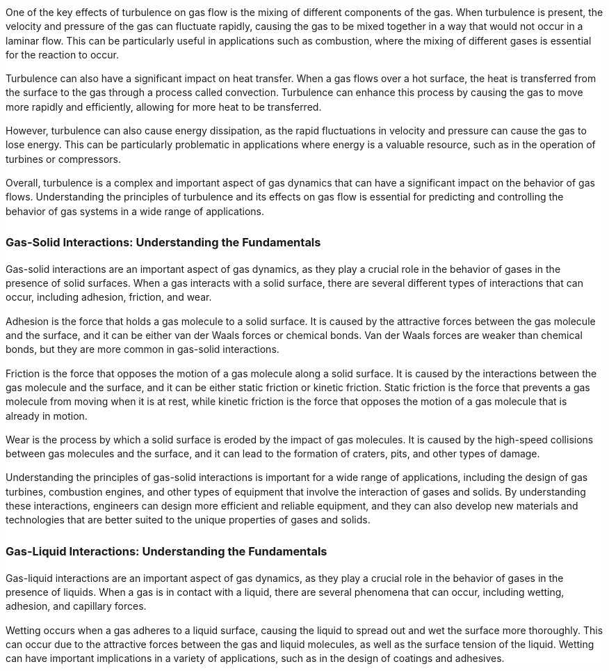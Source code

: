 One of the key effects of turbulence on gas flow is the mixing of different components of the gas. When turbulence is present, the velocity and pressure of the gas can fluctuate rapidly, causing the gas to be mixed together in a way that would not occur in a laminar flow. This can be particularly useful in applications such as combustion, where the mixing of different gases is essential for the reaction to occur.

Turbulence can also have a significant impact on heat transfer. When a gas flows over a hot surface, the heat is transferred from the surface to the gas through a process called convection. Turbulence can enhance this process by causing the gas to move more rapidly and efficiently, allowing for more heat to be transferred.

However, turbulence can also cause energy dissipation, as the rapid fluctuations in velocity and pressure can cause the gas to lose energy. This can be particularly problematic in applications where energy is a valuable resource, such as in the operation of turbines or compressors.

Overall, turbulence is a complex and important aspect of gas dynamics that can have a significant impact on the behavior of gas flows. Understanding the principles of turbulence and its effects on gas flow is essential for predicting and controlling the behavior of gas systems in a wide range of applications.
### Gas-Solid Interactions: Understanding the Fundamentals
Gas-solid interactions are an important aspect of gas dynamics, as they play a crucial role in the behavior of gases in the presence of solid surfaces. When a gas interacts with a solid surface, there are several different types of interactions that can occur, including adhesion, friction, and wear.

Adhesion is the force that holds a gas molecule to a solid surface. It is caused by the attractive forces between the gas molecule and the surface, and it can be either van der Waals forces or chemical bonds. Van der Waals forces are weaker than chemical bonds, but they are more common in gas-solid interactions.

Friction is the force that opposes the motion of a gas molecule along a solid surface. It is caused by the interactions between the gas molecule and the surface, and it can be either static friction or kinetic friction. Static friction is the force that prevents a gas molecule from moving when it is at rest, while kinetic friction is the force that opposes the motion of a gas molecule that is already in motion.

Wear is the process by which a solid surface is eroded by the impact of gas molecules. It is caused by the high-speed collisions between gas molecules and the surface, and it can lead to the formation of craters, pits, and other types of damage.

Understanding the principles of gas-solid interactions is important for a wide range of applications, including the design of gas turbines, combustion engines, and other types of equipment that involve the interaction of gases and solids. By understanding these interactions, engineers can design more efficient and reliable equipment, and they can also develop new materials and technologies that are better suited to the unique properties of gases and solids.
### Gas-Liquid Interactions: Understanding the Fundamentals
Gas-liquid interactions are an important aspect of gas dynamics, as they play a crucial role in the behavior of gases in the presence of liquids. When a gas is in contact with a liquid, there are several phenomena that can occur, including wetting, adhesion, and capillary forces.

Wetting occurs when a gas adheres to a liquid surface, causing the liquid to spread out and wet the surface more thoroughly. This can occur due to the attractive forces between the gas and liquid molecules, as well as the surface tension of the liquid. Wetting can have important implications in a variety of applications, such as in the design of coatings and adhesives.
